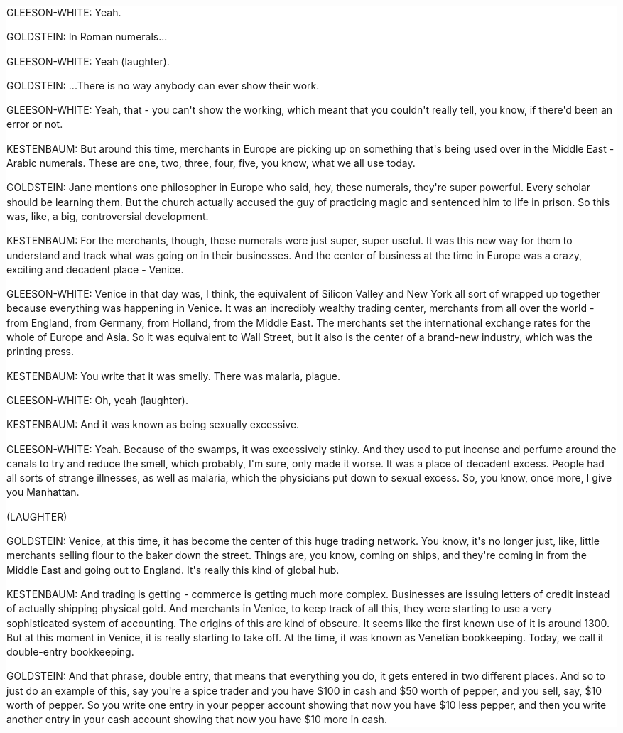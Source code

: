 GLEESON-WHITE: Yeah.

GOLDSTEIN: In Roman numerals...

GLEESON-WHITE: Yeah (laughter).

GOLDSTEIN: ...There is no way anybody can ever show their work.

GLEESON-WHITE: Yeah, that - you can't show the working, which meant that you couldn't really tell, you know, if there'd been an error or not.

KESTENBAUM: But around this time, merchants in Europe are picking up on something that's being used over in the Middle East - Arabic numerals. These are one, two, three, four, five, you know, what we all use today.

GOLDSTEIN: Jane mentions one philosopher in Europe who said, hey, these numerals, they're super powerful. Every scholar should be learning them. But the church actually accused the guy of practicing magic and sentenced him to life in prison. So this was, like, a big, controversial development.

KESTENBAUM: For the merchants, though, these numerals were just super, super useful. It was this new way for them to understand and track what was going on in their businesses. And the center of business at the time in Europe was a crazy, exciting and decadent place - Venice.

GLEESON-WHITE: Venice in that day was, I think, the equivalent of Silicon Valley and New York all sort of wrapped up together because everything was happening in Venice. It was an incredibly wealthy trading center, merchants from all over the world - from England, from Germany, from Holland, from the Middle East. The merchants set the international exchange rates for the whole of Europe and Asia. So it was equivalent to Wall Street, but it also is the center of a brand-new industry, which was the printing press.

KESTENBAUM: You write that it was smelly. There was malaria, plague.

GLEESON-WHITE: Oh, yeah (laughter).

KESTENBAUM: And it was known as being sexually excessive.

GLEESON-WHITE: Yeah. Because of the swamps, it was excessively stinky. And they used to put incense and perfume around the canals to try and reduce the smell, which probably, I'm sure, only made it worse. It was a place of decadent excess. People had all sorts of strange illnesses, as well as malaria, which the physicians put down to sexual excess. So, you know, once more, I give you Manhattan.

(LAUGHTER)

GOLDSTEIN: Venice, at this time, it has become the center of this huge trading network. You know, it's no longer just, like, little merchants selling flour to the baker down the street. Things are, you know, coming on ships, and they're coming in from the Middle East and going out to England. It's really this kind of global hub.

KESTENBAUM: And trading is getting - commerce is getting much more complex. Businesses are issuing letters of credit instead of actually shipping physical gold. And merchants in Venice, to keep track of all this, they were starting to use a very sophisticated system of accounting. The origins of this are kind of obscure. It seems like the first known use of it is around 1300. But at this moment in Venice, it is really starting to take off. At the time, it was known as Venetian bookkeeping. Today, we call it double-entry bookkeeping.

GOLDSTEIN: And that phrase, double entry, that means that everything you do, it gets entered in two different places. And so to just do an example of this, say you're a spice trader and you have $100 in cash and $50 worth of pepper, and you sell, say, $10 worth of pepper. So you write one entry in your pepper account showing that now you have $10 less pepper, and then you write another entry in your cash account showing that now you have $10 more in cash.
